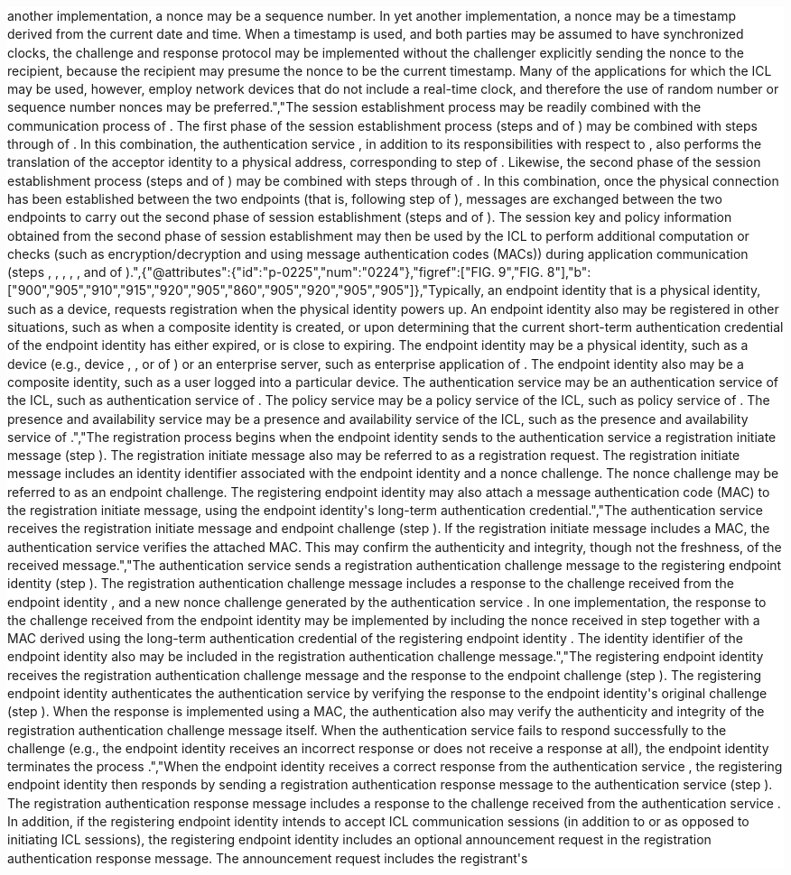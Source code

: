 another implementation, a nonce may be a sequence number. In yet another implementation, a nonce may be a timestamp derived from the current date and time. When a timestamp is used, and both parties may be assumed to have synchronized clocks, the challenge and response protocol may be implemented without the challenger explicitly sending the nonce to the recipient, because the recipient may presume the nonce to be the current timestamp. Many of the applications for which the ICL may be used, however, employ network devices that do not include a real-time clock, and therefore the use of random number or sequence number nonces may be preferred.","The session establishment process  may be readily combined with the communication process  of . The first phase of the session establishment process  (steps and of ) may be combined with steps through of . In this combination, the authentication service , in addition to its responsibilities with respect to , also performs the translation of the acceptor identity to a physical address, corresponding to step of . Likewise, the second phase of the session establishment process  (steps and of ) may be combined with steps through of . In this combination, once the physical connection has been established between the two endpoints (that is, following step of ), messages are exchanged between the two endpoints to carry out the second phase of session establishment (steps and of ). The session key  and policy information  obtained from the second phase of session establishment may then be used by the ICL to perform additional computation or checks (such as encryption\/decryption and using message authentication codes (MACs)) during application communication (steps , , , , , and of ).",{"@attributes":{"id":"p-0225","num":"0224"},"figref":["FIG. 9","FIG. 8"],"b":["900","905","910","915","920","905","860","905","920","905","905"]},"Typically, an endpoint identity that is a physical identity, such as a device, requests registration when the physical identity powers up. An endpoint identity also may be registered in other situations, such as when a composite identity is created, or upon determining that the current short-term authentication credential of the endpoint identity has either expired, or is close to expiring. The endpoint identity  may be a physical identity, such as a device (e.g., device , ,  or  of ) or an enterprise server, such as enterprise application  of . The endpoint identity  also may be a composite identity, such as a user logged into a particular device. The authentication service  may be an authentication service of the ICL, such as authentication service  of . The policy service  may be a policy service of the ICL, such as policy service  of . The presence and availability service  may be a presence and availability service of the ICL, such as the presence and availability service  of .","The registration process begins when the endpoint identity  sends to the authentication service  a registration initiate message (step ). The registration initiate message also may be referred to as a registration request. The registration initiate message includes an identity identifier associated with the endpoint identity  and a nonce challenge. The nonce challenge may be referred to as an endpoint challenge. The registering endpoint identity  may also attach a message authentication code (MAC) to the registration initiate message, using the endpoint identity's long-term authentication credential.","The authentication service  receives the registration initiate message and endpoint challenge (step ). If the registration initiate message includes a MAC, the authentication service  verifies the attached MAC. This may confirm the authenticity and integrity, though not the freshness, of the received message.","The authentication service  sends a registration authentication challenge message to the registering endpoint identity (step ). The registration authentication challenge message includes a response to the challenge received from the endpoint identity , and a new nonce challenge generated by the authentication service . In one implementation, the response to the challenge received from the endpoint identity  may be implemented by including the nonce received in step together with a MAC derived using the long-term authentication credential of the registering endpoint identity . The identity identifier of the endpoint identity  also may be included in the registration authentication challenge message.","The registering endpoint identity  receives the registration authentication challenge message and the response to the endpoint challenge (step ). The registering endpoint identity  authenticates the authentication service  by verifying the response to the endpoint identity's original challenge (step ). When the response is implemented using a MAC, the authentication also may verify the authenticity and integrity of the registration authentication challenge message itself. When the authentication service  fails to respond successfully to the challenge (e.g., the endpoint identity  receives an incorrect response or does not receive a response at all), the endpoint identity  terminates the process .","When the endpoint identity  receives a correct response from the authentication service , the registering endpoint identity  then responds by sending a registration authentication response message to the authentication service  (step ). The registration authentication response message includes a response to the challenge received from the authentication service . In addition, if the registering endpoint identity intends to accept ICL communication sessions (in addition to or as opposed to initiating ICL sessions), the registering endpoint identity includes an optional announcement request in the registration authentication response message. The announcement request includes the registrant's